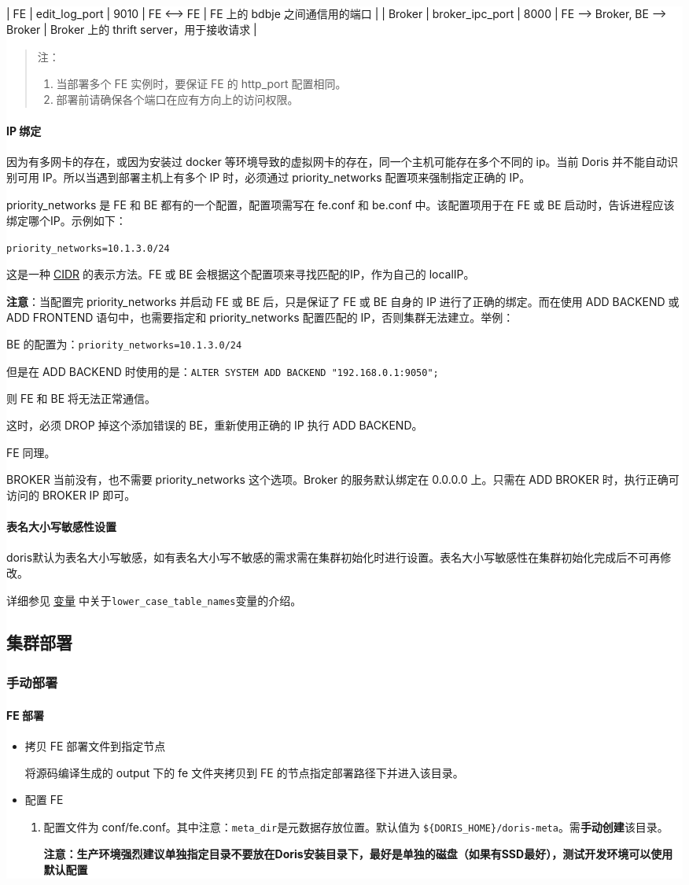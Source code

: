 | FE         | edit\_log_port          | 9010       | FE <--> FE                   | FE 上的 bdbje 之间通信用的端口                    |
| Broker     | broker\_ipc_port        | 8000       | FE --> Broker, BE --> Broker | Broker 上的 thrift server，用于接收请求           |

> 注：
> 1. 当部署多个 FE 实例时，要保证 FE 的 http\_port 配置相同。
> 2. 部署前请确保各个端口在应有方向上的访问权限。

#### IP 绑定

因为有多网卡的存在，或因为安装过 docker 等环境导致的虚拟网卡的存在，同一个主机可能存在多个不同的 ip。当前 Doris 并不能自动识别可用 IP。所以当遇到部署主机上有多个 IP 时，必须通过 priority\_networks 配置项来强制指定正确的 IP。

priority\_networks 是 FE 和 BE 都有的一个配置，配置项需写在 fe.conf 和 be.conf 中。该配置项用于在 FE 或 BE 启动时，告诉进程应该绑定哪个IP。示例如下：

`priority_networks=10.1.3.0/24`

这是一种 [CIDR](https://en.wikipedia.org/wiki/Classless_Inter-Domain_Routing) 的表示方法。FE 或 BE 会根据这个配置项来寻找匹配的IP，作为自己的 localIP。

**注意**：当配置完 priority\_networks 并启动 FE 或 BE 后，只是保证了 FE 或 BE 自身的 IP 进行了正确的绑定。而在使用 ADD BACKEND 或 ADD FRONTEND 语句中，也需要指定和 priority\_networks 配置匹配的 IP，否则集群无法建立。举例：

BE 的配置为：`priority_networks=10.1.3.0/24`

但是在 ADD BACKEND 时使用的是：`ALTER SYSTEM ADD BACKEND "192.168.0.1:9050";`

则 FE 和 BE 将无法正常通信。

这时，必须 DROP 掉这个添加错误的 BE，重新使用正确的 IP 执行 ADD BACKEND。

FE 同理。

BROKER 当前没有，也不需要 priority\_networks 这个选项。Broker 的服务默认绑定在 0.0.0.0 上。只需在 ADD BROKER 时，执行正确可访问的 BROKER IP 即可。

#### 表名大小写敏感性设置

doris默认为表名大小写敏感，如有表名大小写不敏感的需求需在集群初始化时进行设置。表名大小写敏感性在集群初始化完成后不可再修改。

详细参见 [变量](../advanced/variables.md##支持的变量) 中关于`lower_case_table_names`变量的介绍。

## 集群部署

### 手动部署

#### FE 部署

* 拷贝 FE 部署文件到指定节点

  将源码编译生成的 output 下的 fe 文件夹拷贝到 FE 的节点指定部署路径下并进入该目录。

* 配置 FE

    1. 配置文件为 conf/fe.conf。其中注意：`meta_dir`是元数据存放位置。默认值为 `${DORIS_HOME}/doris-meta`。需**手动创建**该目录。

       **注意：生产环境强烈建议单独指定目录不要放在Doris安装目录下，最好是单独的磁盘（如果有SSD最好），测试开发环境可以使用默认配置**

